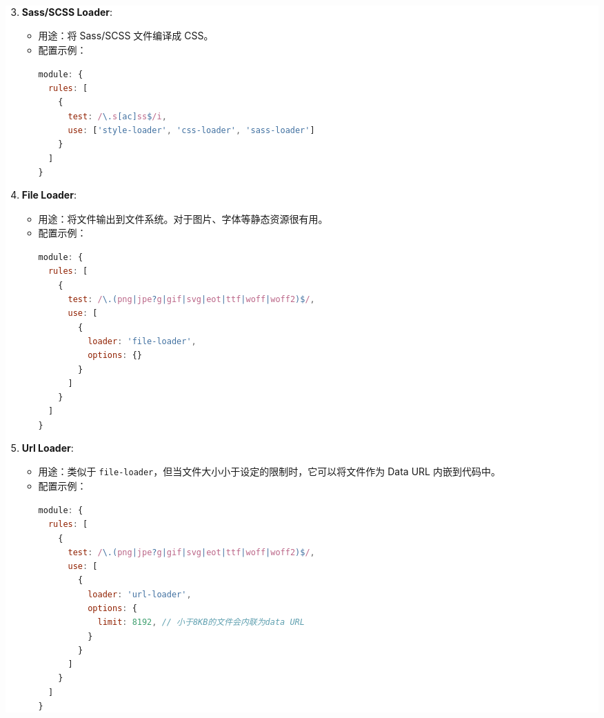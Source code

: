 3. **Sass/SCSS Loader**:
   - 用途：将 Sass/SCSS 文件编译成 CSS。
   - 配置示例：
     ```javascript
     module: {
       rules: [
         {
           test: /\.s[ac]ss$/i,
           use: ['style-loader', 'css-loader', 'sass-loader']
         }
       ]
     }
     ```

4. **File Loader**:
   - 用途：将文件输出到文件系统。对于图片、字体等静态资源很有用。
   - 配置示例：
     ```javascript
     module: {
       rules: [
         {
           test: /\.(png|jpe?g|gif|svg|eot|ttf|woff|woff2)$/,
           use: [
             {
               loader: 'file-loader',
               options: {}
             }
           ]
         }
       ]
     }
     ```

5. **Url Loader**:
   - 用途：类似于 `file-loader`，但当文件大小小于设定的限制时，它可以将文件作为 Data URL 内嵌到代码中。
   - 配置示例：
     ```javascript
     module: {
       rules: [
         {
           test: /\.(png|jpe?g|gif|svg|eot|ttf|woff|woff2)$/,
           use: [
             {
               loader: 'url-loader',
               options: {
                 limit: 8192, // 小于8KB的文件会内联为data URL
               }
             }
           ]
         }
       ]
     }
     ```
